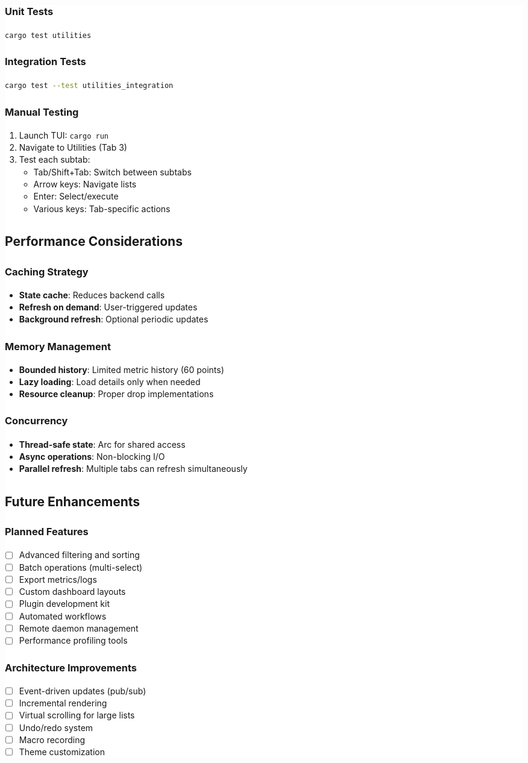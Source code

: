 ### Unit Tests
```bash
cargo test utilities
```

### Integration Tests
```bash
cargo test --test utilities_integration
```

### Manual Testing
1. Launch TUI: `cargo run`
2. Navigate to Utilities (Tab 3)
3. Test each subtab:
   - Tab/Shift+Tab: Switch between subtabs
   - Arrow keys: Navigate lists
   - Enter: Select/execute
   - Various keys: Tab-specific actions

## Performance Considerations

### Caching Strategy
- **State cache**: Reduces backend calls
- **Refresh on demand**: User-triggered updates
- **Background refresh**: Optional periodic updates

### Memory Management
- **Bounded history**: Limited metric history (60 points)
- **Lazy loading**: Load details only when needed
- **Resource cleanup**: Proper drop implementations

### Concurrency
- **Thread-safe state**: Arc<RwLock> for shared access
- **Async operations**: Non-blocking I/O
- **Parallel refresh**: Multiple tabs can refresh simultaneously

## Future Enhancements

### Planned Features
- [ ] Advanced filtering and sorting
- [ ] Batch operations (multi-select)
- [ ] Export metrics/logs
- [ ] Custom dashboard layouts
- [ ] Plugin development kit
- [ ] Automated workflows
- [ ] Remote daemon management
- [ ] Performance profiling tools

### Architecture Improvements
- [ ] Event-driven updates (pub/sub)
- [ ] Incremental rendering
- [ ] Virtual scrolling for large lists
- [ ] Undo/redo system
- [ ] Macro recording
- [ ] Theme customization
